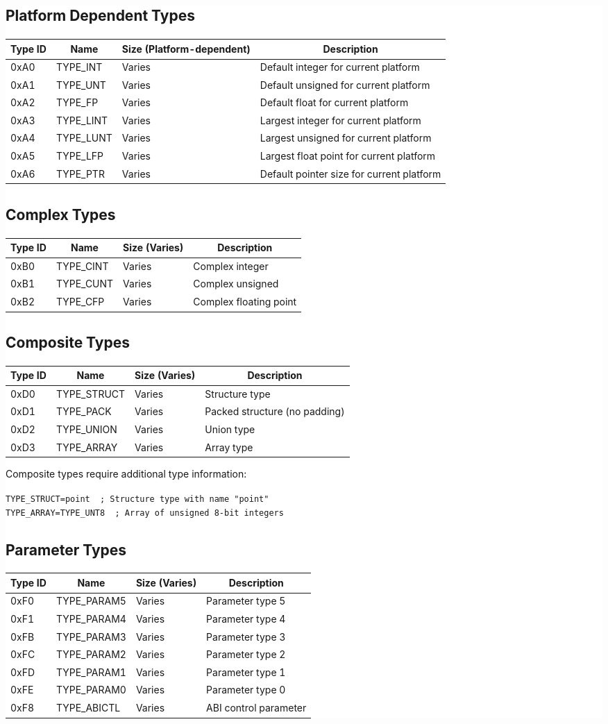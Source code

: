 ## Platform Dependent Types

| Type ID | Name | Size (Platform-dependent) | Description |
|---------|------|----------------------------|-------------|
| 0xA0    | TYPE_INT  | Varies | Default integer for current platform |
| 0xA1    | TYPE_UNT  | Varies | Default unsigned for current platform |
| 0xA2    | TYPE_FP   | Varies | Default float for current platform |
| 0xA3    | TYPE_LINT | Varies | Largest integer for current platform |
| 0xA4    | TYPE_LUNT | Varies | Largest unsigned for current platform |
| 0xA5    | TYPE_LFP  | Varies | Largest float point for current platform |
| 0xA6    | TYPE_PTR  | Varies | Default pointer size for current platform |

## Complex Types

| Type ID | Name | Size (Varies) | Description |
|---------|------|---------------|-------------|
| 0xB0    | TYPE_CINT | Varies | Complex integer |
| 0xB1    | TYPE_CUNT | Varies | Complex unsigned |
| 0xB2    | TYPE_CFP  | Varies | Complex floating point |

## Composite Types

| Type ID | Name | Size (Varies) | Description |
|---------|------|---------------|-------------|
| 0xD0    | TYPE_STRUCT | Varies | Structure type |
| 0xD1    | TYPE_PACK   | Varies | Packed structure (no padding) |
| 0xD2    | TYPE_UNION  | Varies | Union type |
| 0xD3    | TYPE_ARRAY  | Varies | Array type |

Composite types require additional type information:
```
TYPE_STRUCT=point  ; Structure type with name "point"
TYPE_ARRAY=TYPE_UNT8  ; Array of unsigned 8-bit integers
```

## Parameter Types

| Type ID | Name | Size (Varies) | Description |
|---------|------|---------------|-------------|
| 0xF0    | TYPE_PARAM5 | Varies | Parameter type 5 |
| 0xF1    | TYPE_PARAM4 | Varies | Parameter type 4 |
| 0xFB    | TYPE_PARAM3 | Varies | Parameter type 3 |
| 0xFC    | TYPE_PARAM2 | Varies | Parameter type 2 |
| 0xFD    | TYPE_PARAM1 | Varies | Parameter type 1 |
| 0xFE    | TYPE_PARAM0 | Varies | Parameter type 0 |
| 0xF8    | TYPE_ABICTL | Varies | ABI control parameter |
